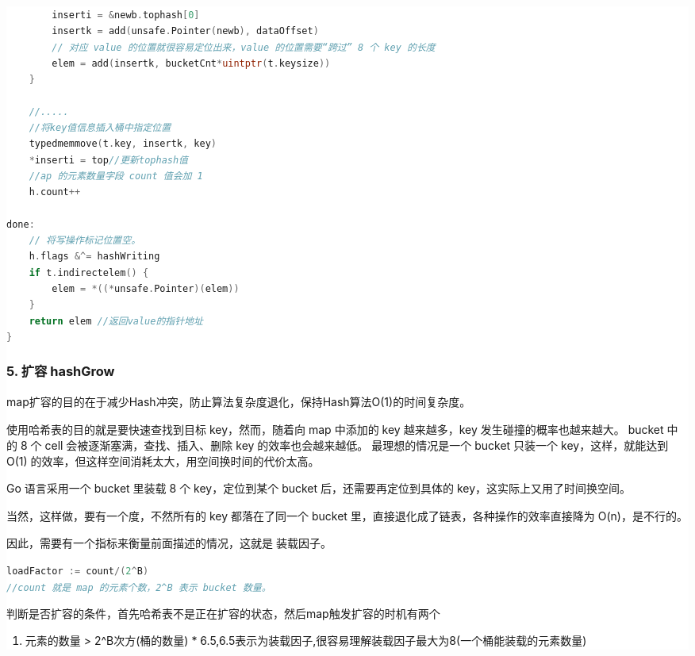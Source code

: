 ```go
        inserti = &newb.tophash[0]
        insertk = add(unsafe.Pointer(newb), dataOffset)
        // 对应 value 的位置就很容易定位出来，value 的位置需要“跨过” 8 个 key 的长度
        elem = add(insertk, bucketCnt*uintptr(t.keysize))
    }

    //.....
    //将key值信息插入桶中指定位置
    typedmemmove(t.key, insertk, key)
    *inserti = top//更新tophash值
    //ap 的元素数量字段 count 值会加 1
    h.count++

done:
	// 将写操作标记位置空。
    h.flags &^= hashWriting
    if t.indirectelem() {
        elem = *((*unsafe.Pointer)(elem))
    }
    return elem //返回value的指针地址
}

```


### 5. 扩容 hashGrow
map扩容的目的在于减少Hash冲突，防止算法复杂度退化，保持Hash算法O(1)的时间复杂度。

使用哈希表的目的就是要快速查找到目标 key，然而，随着向 map 中添加的 key 越来越多，key 发生碰撞的概率也越来越大。
bucket 中的 8 个 cell 会被逐渐塞满，查找、插入、删除 key 的效率也会越来越低。
最理想的情况是一个 bucket 只装一个 key，这样，就能达到 O(1) 的效率，但这样空间消耗太大，用空间换时间的代价太高。

Go 语言采用一个 bucket 里装载 8 个 key，定位到某个 bucket 后，还需要再定位到具体的 key，这实际上又用了时间换空间。

当然，这样做，要有一个度，不然所有的 key 都落在了同一个 bucket 里，直接退化成了链表，各种操作的效率直接降为 O(n)，是不行的。

因此，需要有一个指标来衡量前面描述的情况，这就是 装载因子。

```go
loadFactor := count/(2^B)
//count 就是 map 的元素个数，2^B 表示 bucket 数量。
```

判断是否扩容的条件，首先哈希表不是正在扩容的状态，然后map触发扩容的时机有两个

1. 元素的数量 > 2^B次方(桶的数量) * 6.5,6.5表示为装载因子,很容易理解装载因子最大为8(一个桶能装载的元素数量)